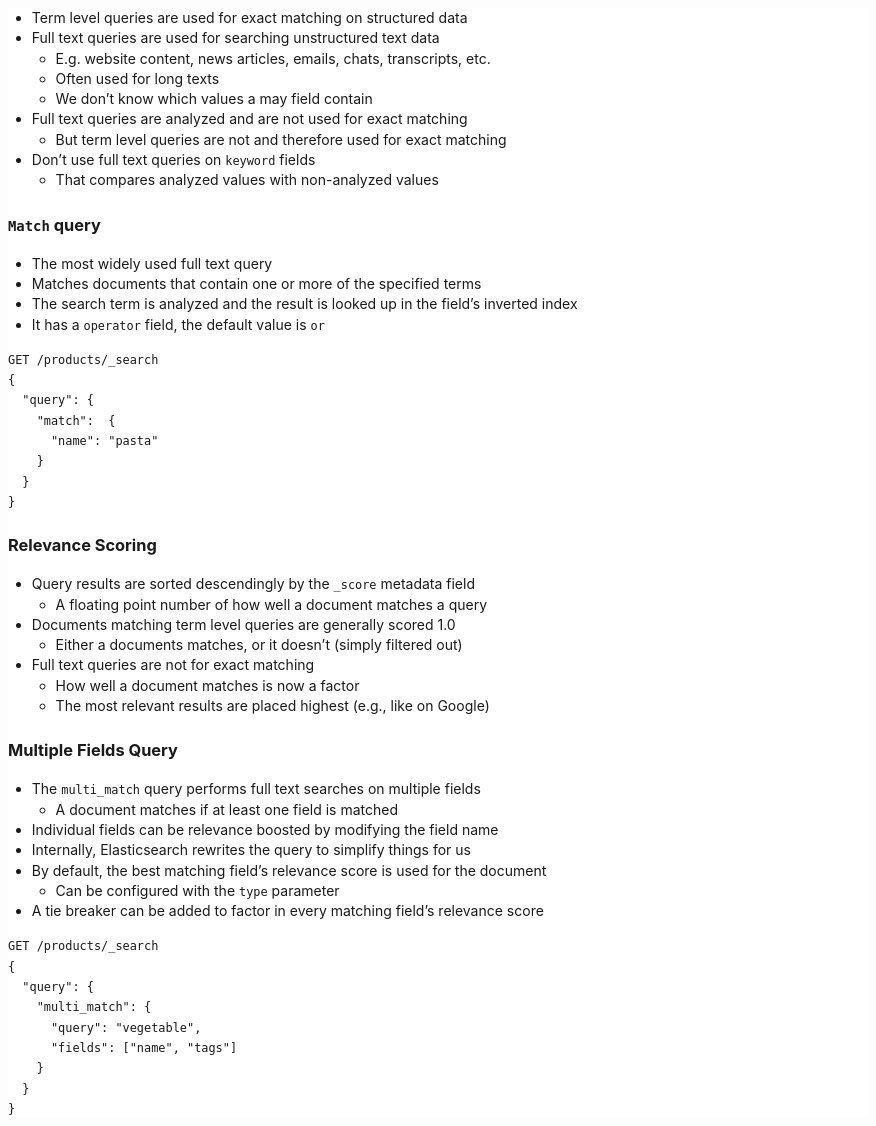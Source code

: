 * Term level queries are used for exact matching on structured data
* Full text queries are used for searching unstructured text data
    * E.g. website content, news articles, emails, chats, transcripts, etc.
    * Often used for long texts
    * We don’t know which values a may field contain
* Full text queries are analyzed and are not used for exact matching
    * But term level queries are not and therefore used for exact matching
* Don’t use full text queries on `keyword` fields
    * That compares analyzed values with non-analyzed values

### **`Match` query**

* The most widely used full text query
* Matches documents that contain one or more of the specified terms
* The search term is analyzed and the result is looked up in the field’s inverted index
* It has a `operator` field, the default value is `or`

```
GET /products/_search
{
  "query": {
    "match":  {
      "name": "pasta"
    }
  }
}
```

### **Relevance Scoring**

* Query results are sorted descendingly by the `_score` metadata field
    * A floating point number of how well a document matches a query
* Documents matching term level queries are generally scored 1.0
    * Either a documents matches, or it doesn’t (simply filtered out)
* Full text queries are not for exact matching
    * How well a document matches is now a factor
    * The most relevant results are placed highest (e.g., like on Google)

### **Multiple Fields Query**

* The `multi_match` query performs full text searches on multiple fields
    * A document matches if at least one field is matched
* Individual fields can be relevance boosted by modifying the field name
* Internally, Elasticsearch rewrites the query to simplify things for us
* By default, the best matching field’s relevance score is used for the document
    * Can be configured with the `type` parameter
* A tie breaker can be added to factor in every matching field’s relevance score

```
GET /products/_search
{
  "query": {
    "multi_match": {
      "query": "vegetable",
      "fields": ["name", "tags"]
    }
  }
}
```
